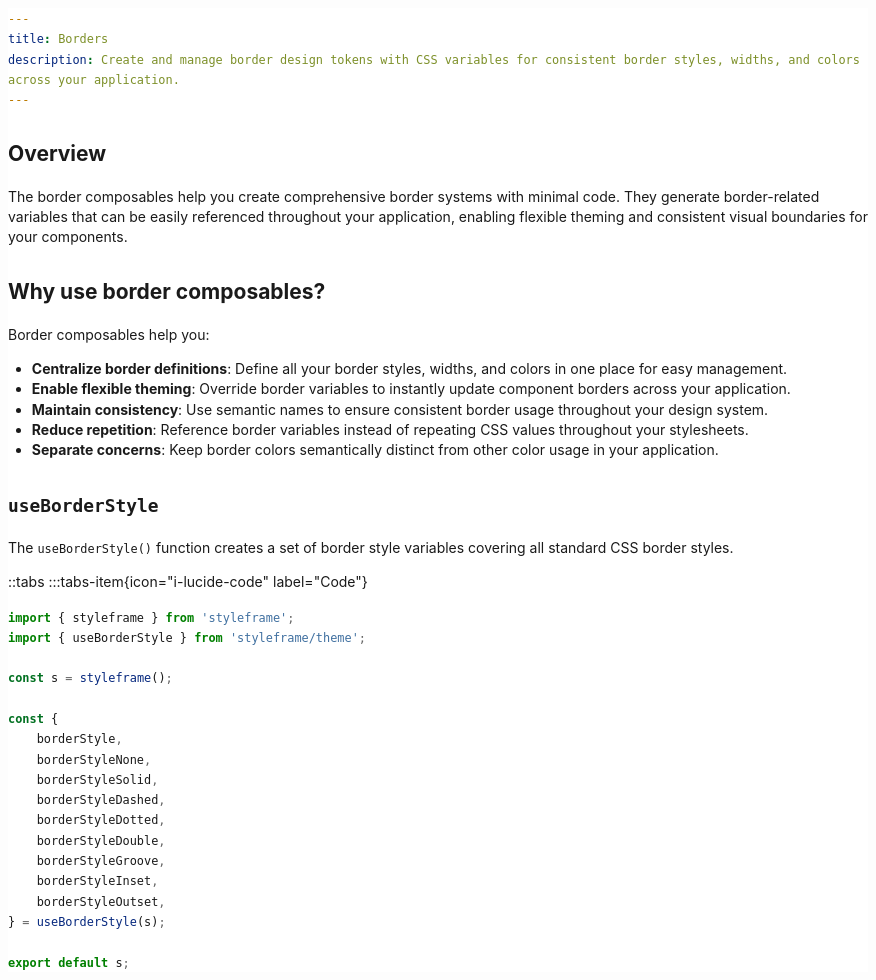```yaml
---
title: Borders
description: Create and manage border design tokens with CSS variables for consistent border styles, widths, and colors across your application.
---
```


## Overview

The border composables help you create comprehensive border systems with minimal code. They generate border-related variables that can be easily referenced throughout your application, enabling flexible theming and consistent visual boundaries for your components.

## Why use border composables?

Border composables help you:

- **Centralize border definitions**: Define all your border styles, widths, and colors in one place for easy management.
- **Enable flexible theming**: Override border variables to instantly update component borders across your application.
- **Maintain consistency**: Use semantic names to ensure consistent border usage throughout your design system.
- **Reduce repetition**: Reference border variables instead of repeating CSS values throughout your stylesheets.
- **Separate concerns**: Keep border colors semantically distinct from other color usage in your application.

## `useBorderStyle`

The `useBorderStyle()` function creates a set of border style variables covering all standard CSS border styles.

::tabs
:::tabs-item{icon="i-lucide-code" label="Code"}

```ts
import { styleframe } from 'styleframe';
import { useBorderStyle } from 'styleframe/theme';

const s = styleframe();

const {
    borderStyle,
    borderStyleNone,
    borderStyleSolid,
    borderStyleDashed,
    borderStyleDotted,
    borderStyleDouble,
    borderStyleGroove,
    borderStyleInset,
    borderStyleOutset,
} = useBorderStyle(s);

export default s;
```
